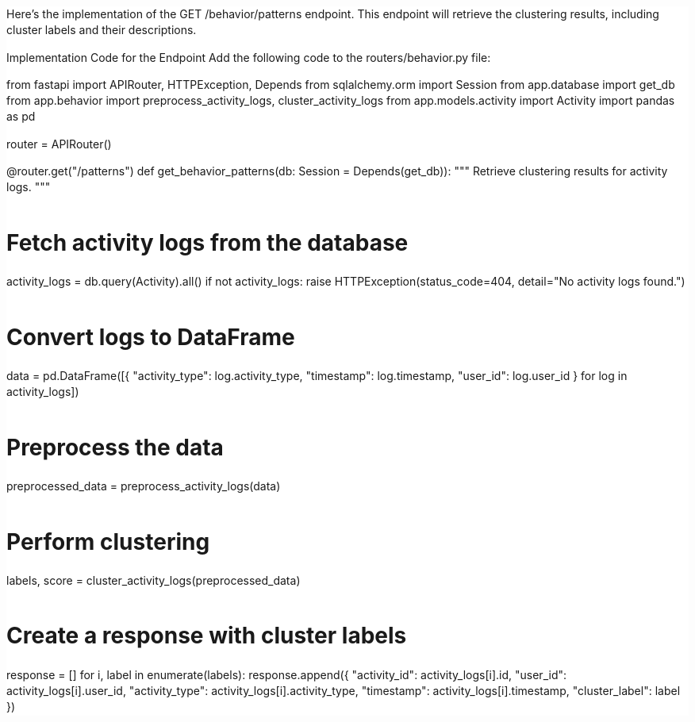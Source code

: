 Here’s the implementation of the GET /behavior/patterns endpoint. This endpoint will retrieve the clustering results, including cluster labels and their descriptions.

Implementation
Code for the Endpoint
Add the following code to the routers/behavior.py file:

from fastapi import APIRouter, HTTPException, Depends
from sqlalchemy.orm import Session
from app.database import get_db
from app.behavior import preprocess_activity_logs, cluster_activity_logs
from app.models.activity import Activity
import pandas as pd

router = APIRouter()

@router.get("/patterns")
def get_behavior_patterns(db: Session = Depends(get_db)):
"""
Retrieve clustering results for activity logs.
"""
# Fetch activity logs from the database
activity_logs = db.query(Activity).all()
if not activity_logs:
raise HTTPException(status_code=404, detail="No activity logs found.")

# Convert logs to DataFrame
data = pd.DataFrame([{
"activity_type": log.activity_type,
"timestamp": log.timestamp,
"user_id": log.user_id
} for log in activity_logs])

# Preprocess the data
preprocessed_data = preprocess_activity_logs(data)

# Perform clustering
labels, score = cluster_activity_logs(preprocessed_data)

# Create a response with cluster labels
response = []
for i, label in enumerate(labels):
response.append({
"activity_id": activity_logs[i].id,
"user_id": activity_logs[i].user_id,
"activity_type": activity_logs[i].activity_type,
"timestamp": activity_logs[i].timestamp,
"cluster_label": label
})
